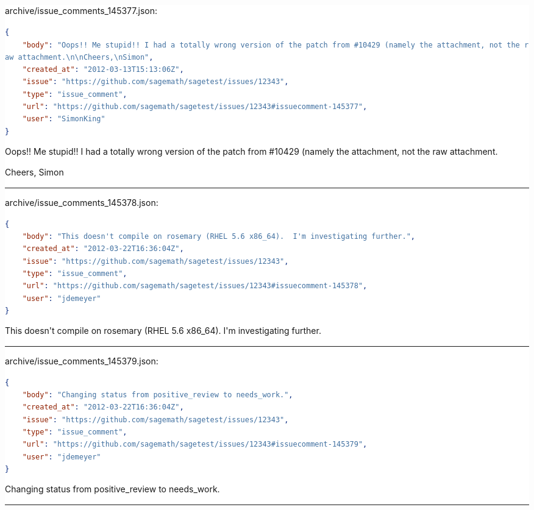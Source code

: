archive/issue_comments_145377.json:
```json
{
    "body": "Oops!! Me stupid!! I had a totally wrong version of the patch from #10429 (namely the attachment, not the raw attachment.\n\nCheers,\nSimon",
    "created_at": "2012-03-13T15:13:06Z",
    "issue": "https://github.com/sagemath/sagetest/issues/12343",
    "type": "issue_comment",
    "url": "https://github.com/sagemath/sagetest/issues/12343#issuecomment-145377",
    "user": "SimonKing"
}
```

Oops!! Me stupid!! I had a totally wrong version of the patch from #10429 (namely the attachment, not the raw attachment.

Cheers,
Simon



---

archive/issue_comments_145378.json:
```json
{
    "body": "This doesn't compile on rosemary (RHEL 5.6 x86_64).  I'm investigating further.",
    "created_at": "2012-03-22T16:36:04Z",
    "issue": "https://github.com/sagemath/sagetest/issues/12343",
    "type": "issue_comment",
    "url": "https://github.com/sagemath/sagetest/issues/12343#issuecomment-145378",
    "user": "jdemeyer"
}
```

This doesn't compile on rosemary (RHEL 5.6 x86_64).  I'm investigating further.



---

archive/issue_comments_145379.json:
```json
{
    "body": "Changing status from positive_review to needs_work.",
    "created_at": "2012-03-22T16:36:04Z",
    "issue": "https://github.com/sagemath/sagetest/issues/12343",
    "type": "issue_comment",
    "url": "https://github.com/sagemath/sagetest/issues/12343#issuecomment-145379",
    "user": "jdemeyer"
}
```

Changing status from positive_review to needs_work.



---
